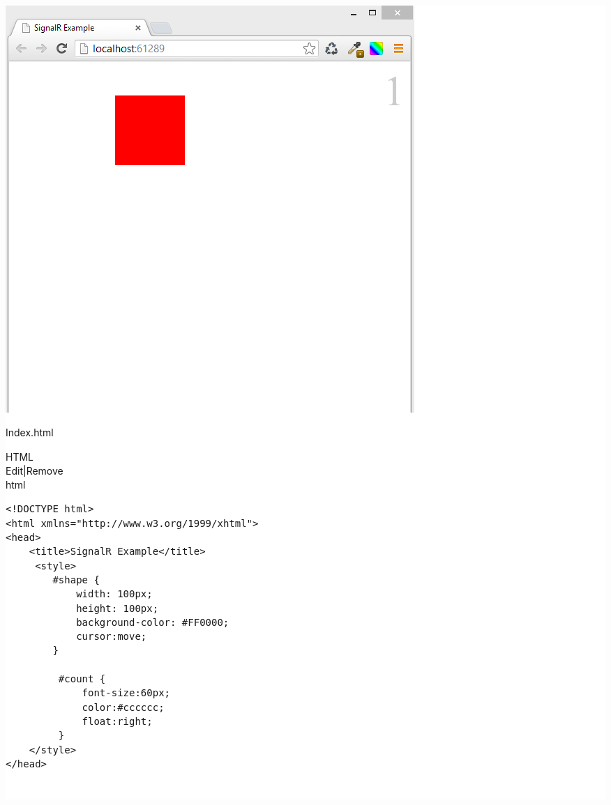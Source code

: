 <p><img id="94985" src="94985-2013-08-27_0126.png" alt="" width="586" height="584"></p>
<p>Index.html</p>
<div class="scriptcode">
<div class="pluginEditHolder" pluginCommand="mceScriptCode">
<div class="title"><span>HTML</span></div>
<div class="pluginLinkHolder"><span class="pluginEditHolderLink">Edit</span>|<span class="pluginRemoveHolderLink">Remove</span></div>
<span class="hidden">html</span>

<div class="preview">
<pre class="html"><span class="html__doctype">&lt;!DOCTYPE&nbsp;html&gt;</span>&nbsp;
<span class="html__tag_start">&lt;html</span>&nbsp;<span class="html__attr_name">xmlns</span>=<span class="html__attr_value">&quot;http://www.w3.org/1999/xhtml&quot;</span><span class="html__tag_start">&gt;&nbsp;
</span><span class="html__tag_start">&lt;head</span><span class="html__tag_start">&gt;&nbsp;
</span>&nbsp;&nbsp;&nbsp;&nbsp;<span class="html__tag_start">&lt;title</span><span class="html__tag_start">&gt;</span>SignalR&nbsp;Example<span class="html__tag_end">&lt;/title&gt;</span>&nbsp;
&nbsp;&nbsp;&nbsp;&nbsp;&nbsp;<span class="html__tag_start">&lt;style</span><span class="html__tag_start">&gt;&nbsp;
</span>&nbsp;&nbsp;&nbsp;&nbsp;&nbsp;&nbsp;&nbsp;&nbsp;#shape&nbsp;{&nbsp;
&nbsp;&nbsp;&nbsp;&nbsp;&nbsp;&nbsp;&nbsp;&nbsp;&nbsp;&nbsp;&nbsp;&nbsp;width:&nbsp;100px;&nbsp;
&nbsp;&nbsp;&nbsp;&nbsp;&nbsp;&nbsp;&nbsp;&nbsp;&nbsp;&nbsp;&nbsp;&nbsp;height:&nbsp;100px;&nbsp;
&nbsp;&nbsp;&nbsp;&nbsp;&nbsp;&nbsp;&nbsp;&nbsp;&nbsp;&nbsp;&nbsp;&nbsp;background-color:&nbsp;#FF0000;&nbsp;
&nbsp;&nbsp;&nbsp;&nbsp;&nbsp;&nbsp;&nbsp;&nbsp;&nbsp;&nbsp;&nbsp;&nbsp;cursor:move;&nbsp;
&nbsp;&nbsp;&nbsp;&nbsp;&nbsp;&nbsp;&nbsp;&nbsp;}&nbsp;
&nbsp;
&nbsp;&nbsp;&nbsp;&nbsp;&nbsp;&nbsp;&nbsp;&nbsp;&nbsp;#count&nbsp;{&nbsp;
&nbsp;&nbsp;&nbsp;&nbsp;&nbsp;&nbsp;&nbsp;&nbsp;&nbsp;&nbsp;&nbsp;&nbsp;&nbsp;font-size:60px;&nbsp;
&nbsp;&nbsp;&nbsp;&nbsp;&nbsp;&nbsp;&nbsp;&nbsp;&nbsp;&nbsp;&nbsp;&nbsp;&nbsp;color:#cccccc;&nbsp;
&nbsp;&nbsp;&nbsp;&nbsp;&nbsp;&nbsp;&nbsp;&nbsp;&nbsp;&nbsp;&nbsp;&nbsp;&nbsp;float:right;&nbsp;
&nbsp;&nbsp;&nbsp;&nbsp;&nbsp;&nbsp;&nbsp;&nbsp;&nbsp;}&nbsp;
&nbsp;&nbsp;&nbsp;&nbsp;<span class="html__tag_end">&lt;/style&gt;</span>&nbsp;
<span class="html__tag_end">&lt;/head&gt;</span>&nbsp;